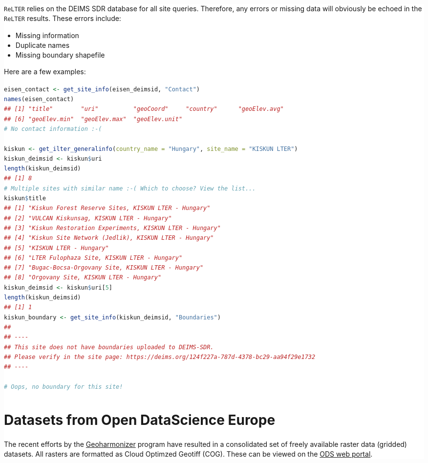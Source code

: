`ReLTER` relies on the DEIMS SDR database for all site queries.
Therefore, any errors or missing data will obviously be echoed in the
`ReLTER` results. These errors include:

-   Missing information
-   Duplicate names
-   Missing boundary shapefile

Here are a few examples:

``` r
eisen_contact <- get_site_info(eisen_deimsid, "Contact")
names(eisen_contact)
## [1] "title"        "uri"          "geoCoord"     "country"      "geoElev.avg" 
## [6] "geoElev.min"  "geoElev.max"  "geoElev.unit"
# No contact information :-(

kiskun <- get_ilter_generalinfo(country_name = "Hungary", site_name = "KISKUN LTER")
kiskun_deimsid <- kiskun$uri
length(kiskun_deimsid)
## [1] 8
# Multiple sites with similar name :-( Which to choose? View the list...
kiskun$title
## [1] "Kiskun Forest Reserve Sites, KISKUN LTER - Hungary"   
## [2] "VULCAN Kiskunsag, KISKUN LTER - Hungary"              
## [3] "Kiskun Restoration Experiments, KISKUN LTER - Hungary"
## [4] "Kiskun Site Network (Jedlik), KISKUN LTER - Hungary"  
## [5] "KISKUN LTER - Hungary"                                
## [6] "LTER Fulophaza Site, KISKUN LTER - Hungary"           
## [7] "Bugac-Bocsa-Orgovany Site, KISKUN LTER - Hungary"     
## [8] "Orgovany Site, KISKUN LTER - Hungary"
kiskun_deimsid <- kiskun$uri[5]
length(kiskun_deimsid)
## [1] 1
kiskun_boundary <- get_site_info(kiskun_deimsid, "Boundaries")
## 
## ----
## This site does not have boundaries uploaded to DEIMS-SDR.
## Please verify in the site page: https://deims.org/124f227a-787d-4378-bc29-aa94f29e1732
## ----

# Oops, no boundary for this site!
```

# Datasets from Open DataScience Europe

The recent efforts by the
[Geoharmonizer](https://opendatascience.eu/geoharmonizer-project/)
program have resulted in a consolidated set of freely available raster
data (gridded) datasets. All rasters are formatted as Cloud Optimzed
Geotiff (COG). These can be viewed on the [ODS web
portal](https://maps.opendatascience.eu/).
